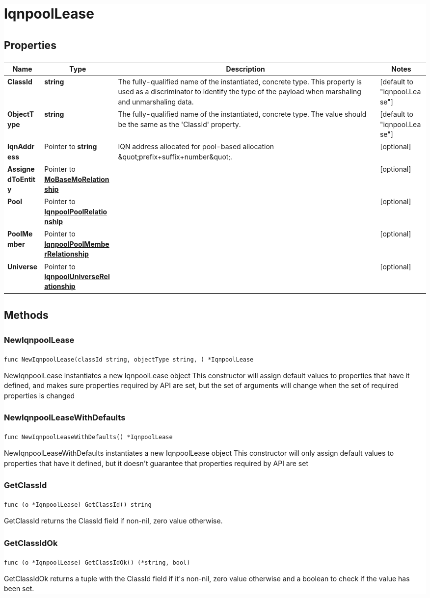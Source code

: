 # IqnpoolLease

## Properties

Name | Type | Description | Notes
------------ | ------------- | ------------- | -------------
**ClassId** | **string** | The fully-qualified name of the instantiated, concrete type. This property is used as a discriminator to identify the type of the payload when marshaling and unmarshaling data. | [default to "iqnpool.Lease"]
**ObjectType** | **string** | The fully-qualified name of the instantiated, concrete type. The value should be the same as the &#39;ClassId&#39; property. | [default to "iqnpool.Lease"]
**IqnAddress** | Pointer to **string** | IQN address allocated for pool-based allocation \&quot;prefix+suffix+number\&quot;. | [optional] 
**AssignedToEntity** | Pointer to [**MoBaseMoRelationship**](mo.BaseMo.Relationship.md) |  | [optional] 
**Pool** | Pointer to [**IqnpoolPoolRelationship**](iqnpool.Pool.Relationship.md) |  | [optional] 
**PoolMember** | Pointer to [**IqnpoolPoolMemberRelationship**](iqnpool.PoolMember.Relationship.md) |  | [optional] 
**Universe** | Pointer to [**IqnpoolUniverseRelationship**](iqnpool.Universe.Relationship.md) |  | [optional] 

## Methods

### NewIqnpoolLease

`func NewIqnpoolLease(classId string, objectType string, ) *IqnpoolLease`

NewIqnpoolLease instantiates a new IqnpoolLease object
This constructor will assign default values to properties that have it defined,
and makes sure properties required by API are set, but the set of arguments
will change when the set of required properties is changed

### NewIqnpoolLeaseWithDefaults

`func NewIqnpoolLeaseWithDefaults() *IqnpoolLease`

NewIqnpoolLeaseWithDefaults instantiates a new IqnpoolLease object
This constructor will only assign default values to properties that have it defined,
but it doesn't guarantee that properties required by API are set

### GetClassId

`func (o *IqnpoolLease) GetClassId() string`

GetClassId returns the ClassId field if non-nil, zero value otherwise.

### GetClassIdOk

`func (o *IqnpoolLease) GetClassIdOk() (*string, bool)`

GetClassIdOk returns a tuple with the ClassId field if it's non-nil, zero value otherwise
and a boolean to check if the value has been set.
